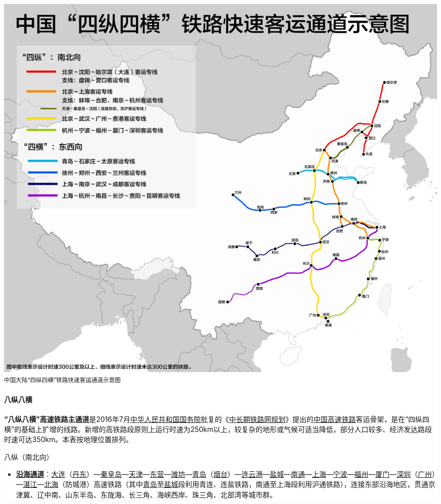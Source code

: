 ![](../../../../../../../../../../Assets/Pics/Pasted%20image%2020250619112946.png)
<small>中国大陆“四纵四横”铁路快速客运通道示意图</small>
#### 八纵八横
**“八纵八横”高速铁路主通道**是2016年7月[中华人民共和国国务院](https://zh.wikipedia.org/wiki/%E4%B8%AD%E5%8D%8E%E4%BA%BA%E6%B0%91%E5%85%B1%E5%92%8C%E5%9B%BD%E5%9B%BD%E5%8A%A1%E9%99%A2 "中华人民共和国国务院")批复的《[中长期铁路网规划](https://zh.wikisource.org/wiki/%E4%B8%AD%E9%95%BF%E6%9C%9F%E9%93%81%E8%B7%AF%E7%BD%91%E8%A7%84%E5%88%92_\(2016%E5%B9%B4\) "s:中长期铁路网规划 (2016年)")》提出的[中国高速铁路](https://zh.wikipedia.org/wiki/%E4%B8%AD%E5%9B%BD%E9%AB%98%E9%80%9F%E9%93%81%E8%B7%AF "中国高速铁路")客运骨架，是在“四纵四横”的基础上扩增的线路。新增的高铁路段原则上运行时速为250km以上，较复杂的地形或气候可适当降低，部分人口较多、经济发达路段时速可达350km。本表按地理位置排列。

八纵（南北向）
- **[沿海通道](https://zh.wikipedia.org/wiki/%E6%B2%BF%E6%B5%B7%E9%80%9A%E9%81%93 "沿海通道")**：[大连](https://zh.wikipedia.org/wiki/%E5%A4%A7%E8%BF%9E "大连")（[丹东](https://zh.wikipedia.org/wiki/%E4%B8%B9%E4%B8%9C "丹东")）—[秦皇岛](https://zh.wikipedia.org/wiki/%E7%A7%A6%E7%9A%87%E5%B2%9B "秦皇岛")—[天津](https://zh.wikipedia.org/wiki/%E5%A4%A9%E6%B4%A5 "天津")—[东营](https://zh.wikipedia.org/wiki/%E4%B8%9C%E8%90%A5 "东营")—[潍坊](https://zh.wikipedia.org/wiki/%E6%BD%8D%E5%9D%8A "潍坊")—[青岛](https://zh.wikipedia.org/wiki/%E9%9D%92%E5%B2%9B "青岛")（[烟台](https://zh.wikipedia.org/wiki/%E7%83%9F%E5%8F%B0 "烟台")）—[连云港](https://zh.wikipedia.org/wiki/%E8%BF%9E%E4%BA%91%E6%B8%AF "连云港")—[盐城](https://zh.wikipedia.org/wiki/%E7%9B%90%E5%9F%8E "盐城")—[南通](https://zh.wikipedia.org/wiki/%E5%8D%97%E9%80%9A "南通")—[上海](https://zh.wikipedia.org/wiki/%E4%B8%8A%E6%B5%B7 "上海")—[宁波](https://zh.wikipedia.org/wiki/%E5%AE%81%E6%B3%A2 "宁波")—[福州](https://zh.wikipedia.org/wiki/%E7%A6%8F%E5%B7%9E "福州")—[厦门](https://zh.wikipedia.org/wiki/%E5%8E%A6%E9%97%A8 "厦门")—[深圳](https://zh.wikipedia.org/wiki/%E6%B7%B1%E5%9C%B3 "深圳")（[广州](https://zh.wikipedia.org/wiki/%E5%B9%BF%E5%B7%9E "广州")）—[湛江](https://zh.wikipedia.org/wiki/%E6%B9%9B%E6%B1%9F "湛江")—[北海](https://zh.wikipedia.org/wiki/%E5%8C%97%E6%B5%B7%E5%B8%82 "北海市")（防城港）高速铁路（其中[青岛](https://zh.wikipedia.org/wiki/%E9%9D%92%E5%B2%9B "青岛")至[盐城](https://zh.wikipedia.org/wiki/%E7%9B%90%E5%9F%8E "盐城")段利用青连、连盐铁路，南通至上海段利用沪通铁路），连接东部沿海地区，贯通京津冀、辽中南、山东半岛、东陇海、长三角、海峡西岸、珠三角、北部湾等城市群。